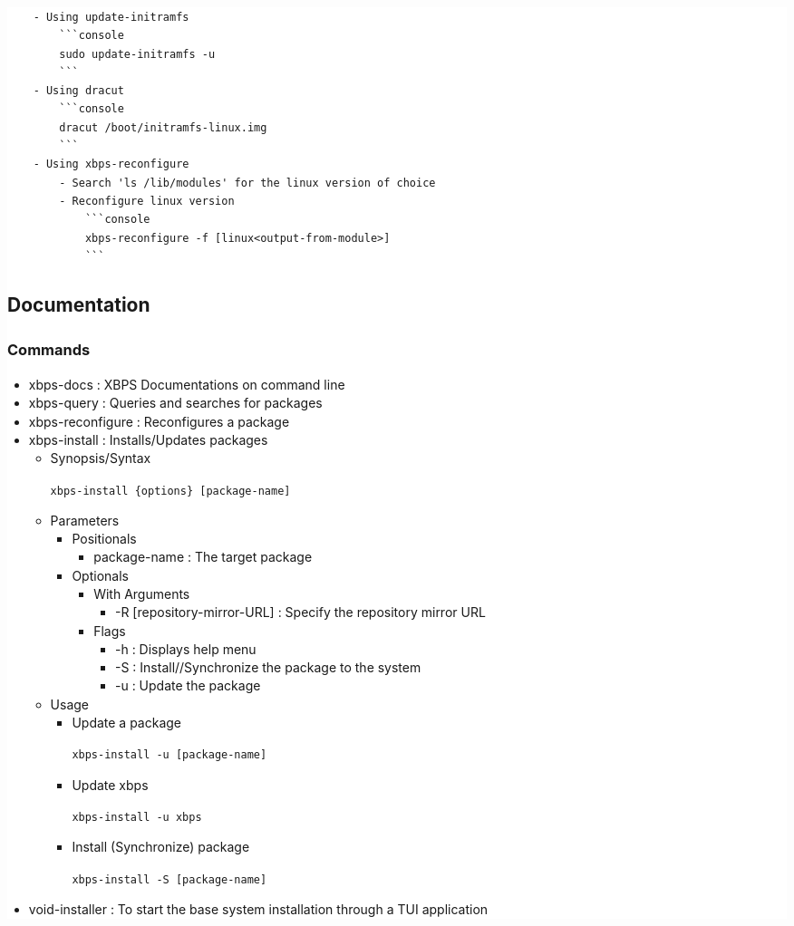         - Using update-initramfs
            ```console
            sudo update-initramfs -u
            ```
        - Using dracut
            ```console
            dracut /boot/initramfs-linux.img
            ```
        - Using xbps-reconfigure
            - Search 'ls /lib/modules' for the linux version of choice
            - Reconfigure linux version
                ```console
                xbps-reconfigure -f [linux<output-from-module>]
                ```

## Documentation
### Commands
- xbps-docs         : XBPS Documentations on command line
- xbps-query        : Queries and searches for packages
- xbps-reconfigure  : Reconfigures a package
- xbps-install      : Installs/Updates packages
    - Synopsis/Syntax
        ```console
        xbps-install {options} [package-name]
        ```
    - Parameters
        - Positionals
            + package-name : The target package
        - Optionals
            - With Arguments
                + -R [repository-mirror-URL] : Specify the repository mirror URL
            - Flags
                + -h : Displays help menu
                + -S : Install//Synchronize the package to the system
                + -u : Update the package
    - Usage
        - Update a package 
            ```console 
            xbps-install -u [package-name]
            ```
        - Update xbps 
            ```console 
            xbps-install -u xbps
            ```
        - Install (Synchronize) package 
            ```console
            xbps-install -S [package-name]
            ```
- void-installer    : To start the base system installation through a TUI application
